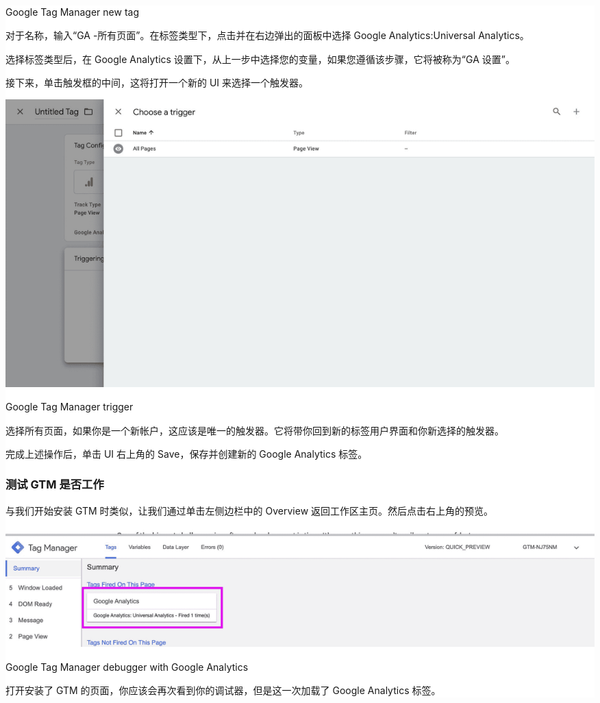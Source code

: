 Google Tag Manager new tag

对于名称，输入“GA -所有页面”。在标签类型下，点击并在右边弹出的面板中选择 Google Analytics:Universal Analytics。

选择标签类型后，在 Google Analytics 设置下，从上一步中选择您的变量，如果您遵循该步骤，它将被称为“GA 设置”。

接下来，单击触发框的中间，这将打开一个新的 UI 来选择一个触发器。

![google-tag-manager-trigger](img/75d02c7b3f2c3a67a989bf5324090881.png)

Google Tag Manager trigger

选择所有页面，如果你是一个新帐户，这应该是唯一的触发器。它将带你回到新的标签用户界面和你新选择的触发器。

完成上述操作后，单击 UI 右上角的 Save，保存并创建新的 Google Analytics 标签。

### **测试 GTM 是否工作**

与我们开始安装 GTM 时类似，让我们通过单击左侧边栏中的 Overview 返回工作区主页。然后点击右上角的预览。

![google-tag-manager-debugger-google-analytics](img/01011ece6aa316d81bd55954dba4eb34.png)

Google Tag Manager debugger with Google Analytics

打开安装了 GTM 的页面，你应该会再次看到你的调试器，但是这一次加载了 Google Analytics 标签。
